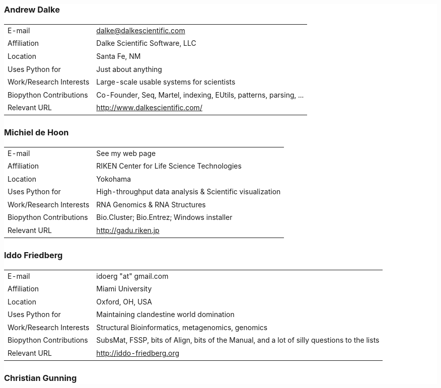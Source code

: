 ### Andrew Dalke

|                         |                                                                   |
|-------------------------|-------------------------------------------------------------------|
| E-mail                  | <dalke@dalkescientific.com>                                       |
| Affiliation             | Dalke Scientific Software, LLC                                    |
| Location                | Santa Fe, NM                                                      |
| Uses Python for         | Just about anything                                               |
| Work/Research Interests | Large-scale usable systems for scientists                         |
| Biopython Contributions | Co-Founder, Seq, Martel, indexing, EUtils, patterns, parsing, ... |
| Relevant URL            | <http://www.dalkescientific.com/>                                 |

### Michiel de Hoon

|                         |                                                          |
|-------------------------|----------------------------------------------------------|
| E-mail                  | See my web page                                          |
| Affiliation             | RIKEN Center for Life Science Technologies               |
| Location                | Yokohama                                                 |
| Uses Python for         | High-throughput data analysis & Scientific visualization |
| Work/Research Interests | RNA Genomics & RNA Structures                            |
| Biopython Contributions | Bio.Cluster; Bio.Entrez; Windows installer               |
| Relevant URL            | <http://gadu.riken.jp>                                   |

### Iddo Friedberg

|                         |                                                                                             |
|-------------------------|---------------------------------------------------------------------------------------------|
| E-mail                  | idoerg "at" gmail.com                                                                       |
| Affiliation             | Miami University                                                                            |
| Location                | Oxford, OH, USA                                                                             |
| Uses Python for         | Maintaining clandestine world domination                                                    |
| Work/Research Interests | Structural Bioinformatics, metagenomics, genomics                                           |
| Biopython Contributions | SubsMat, FSSP, bits of Align, bits of the Manual, and a lot of silly questions to the lists |
| Relevant URL            | <http://iddo-friedberg.org>                                                                 |

### Christian Gunning

